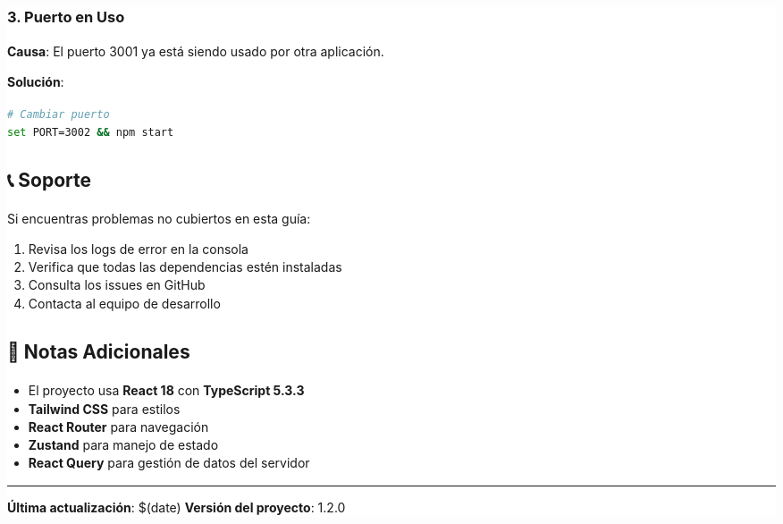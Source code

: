 ### 3. Puerto en Uso
**Causa**: El puerto 3001 ya está siendo usado por otra aplicación.

**Solución**:
```bash
# Cambiar puerto
set PORT=3002 && npm start
```

## 📞 Soporte

Si encuentras problemas no cubiertos en esta guía:

1. Revisa los logs de error en la consola
2. Verifica que todas las dependencias estén instaladas
3. Consulta los issues en GitHub
4. Contacta al equipo de desarrollo

## 📝 Notas Adicionales

- El proyecto usa **React 18** con **TypeScript 5.3.3**
- **Tailwind CSS** para estilos
- **React Router** para navegación
- **Zustand** para manejo de estado
- **React Query** para gestión de datos del servidor

---

**Última actualización**: $(date)
**Versión del proyecto**: 1.2.0
